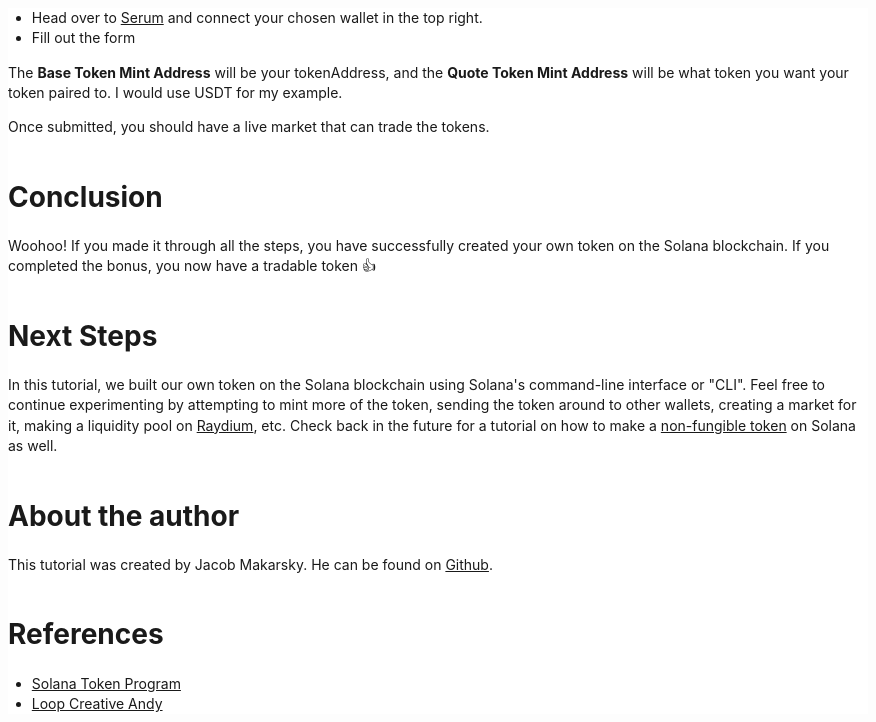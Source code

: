 * Head over to [Serum](https://dex.projectserum.com/#/list-new-market) and connect your chosen wallet in the top right.
* Fill out the form

The **Base Token Mint Address** will be your tokenAddress, and the **Quote Token Mint Address** will be what token you want your token paired to. I would use USDT for my example.

Once submitted, you should have a live market that can trade the tokens.

# Conclusion

Woohoo! If you made it through all the steps, you have successfully created your own token on the Solana blockchain. If you completed the bonus, you now have a tradable token 👍

# Next Steps

In this tutorial, we built our own token on the Solana blockchain using Solana's command-line interface or "CLI". Feel free to continue experimenting by attempting to mint more of the token, sending the token around to other wallets, creating a market for it, making a liquidity pool on [Raydium](https://raydium.io/liquidity/), etc. Check back in the future for a tutorial on how to make a [non-fungible token](https://www.blockchain-council.org/blockchain/a-quick-guide-to-fungible-vs-non-fungible-tokens/) on Solana as well.

# About the author

This tutorial was created by Jacob Makarsky. He can be found on [Github](https://github.com/jacobmakarsky).

# References

* [Solana Token Program](https://spl.solana.com/token)
* [Loop Creative Andy](https://www.youtube.com/watch?v=1cn-HnG_yns)
